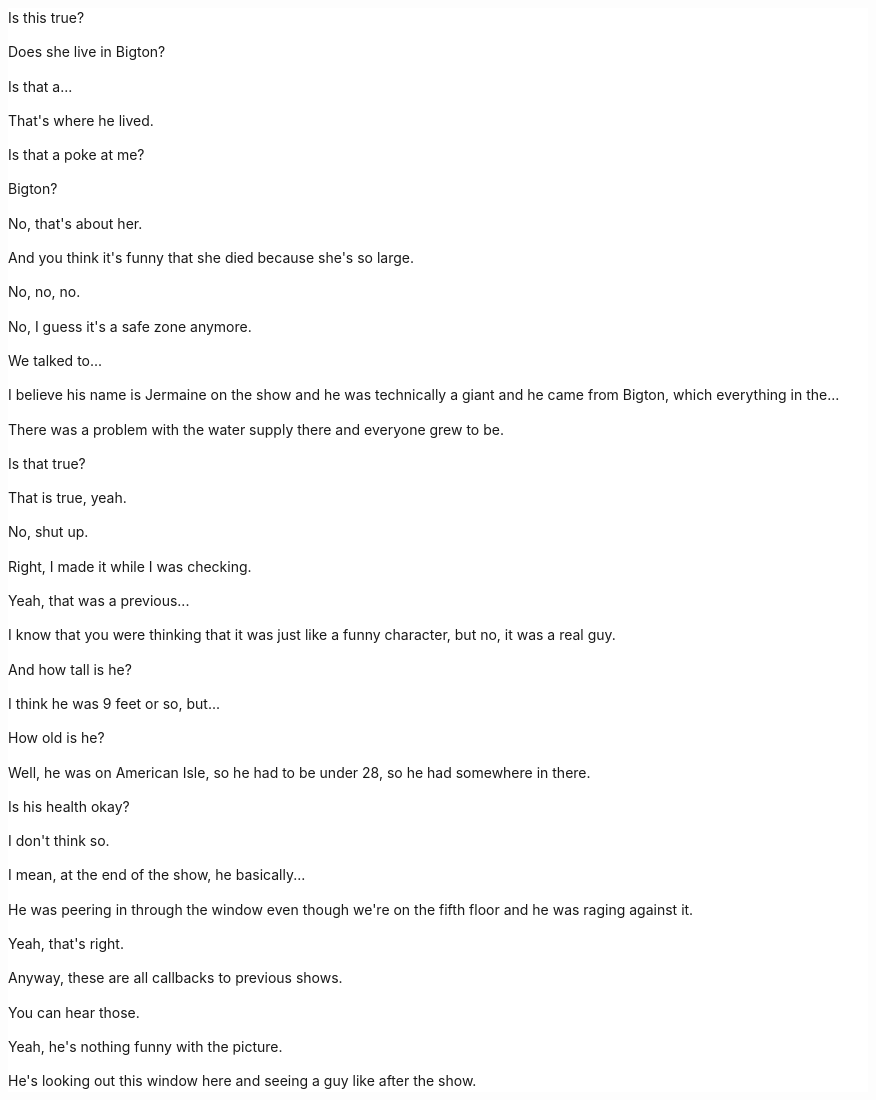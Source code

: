 Is this true?

Does she live in Bigton?

Is that a...

That's where he lived.

Is that a poke at me?

Bigton?

No, that's about her.

And you think it's funny that she died because she's so large.

No, no, no.

No, I guess it's a safe zone anymore.

We talked to...

I believe his name is Jermaine on the show and he was technically a giant and he came from Bigton, which everything in the...

There was a problem with the water supply there and everyone grew to be.

Is that true?

That is true, yeah.

No, shut up.

Right, I made it while I was checking.

Yeah, that was a previous...

I know that you were thinking that it was just like a funny character, but no, it was a real guy.

And how tall is he?

I think he was 9 feet or so, but...

How old is he?

Well, he was on American Isle, so he had to be under 28, so he had somewhere in there.

Is his health okay?

I don't think so.

I mean, at the end of the show, he basically...

He was peering in through the window even though we're on the fifth floor and he was raging against it.

Yeah, that's right.

Anyway, these are all callbacks to previous shows.

You can hear those.

Yeah, he's nothing funny with the picture.

He's looking out this window here and seeing a guy like after the show.

